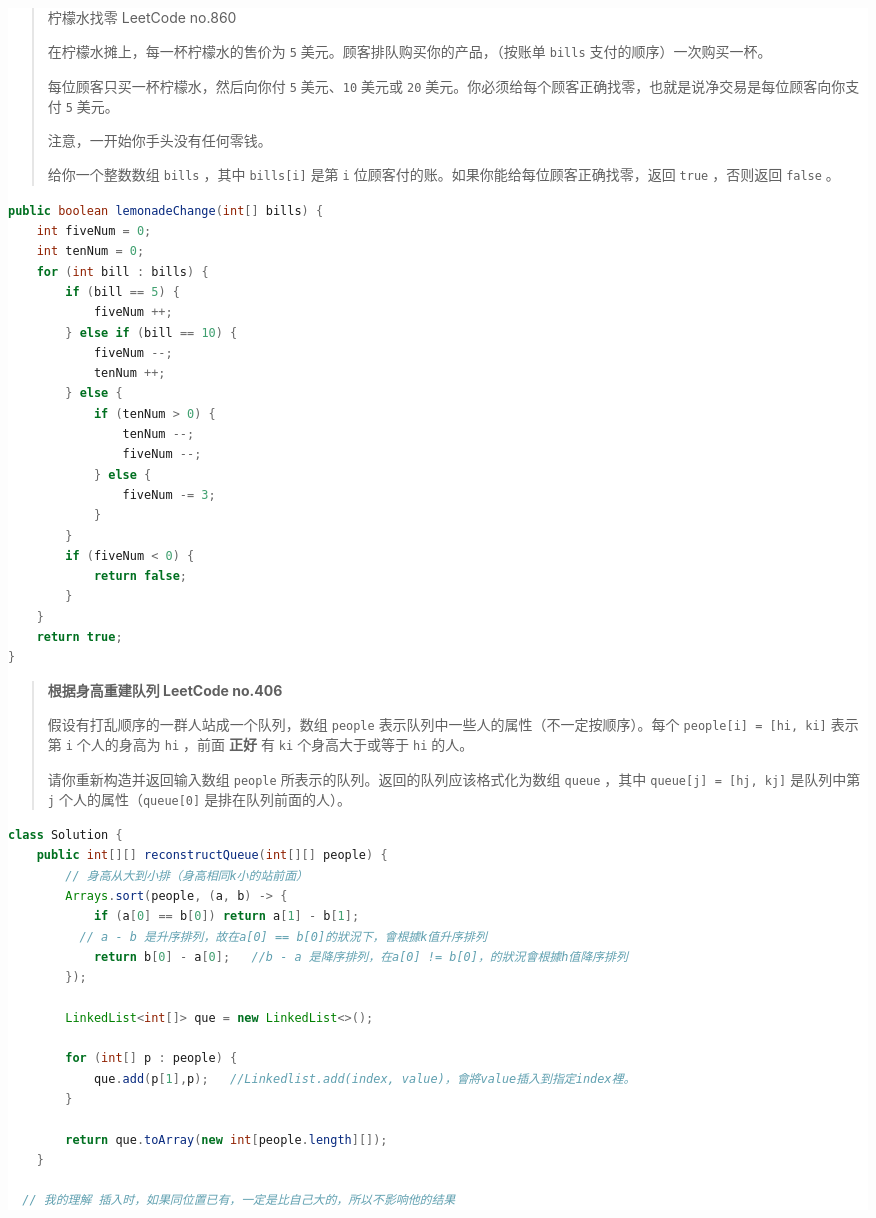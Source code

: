 >   柠檬水找零 LeetCode no.860
>
>   在柠檬水摊上，每一杯柠檬水的售价为 `5` 美元。顾客排队购买你的产品，（按账单 `bills` 支付的顺序）一次购买一杯。
>
>   每位顾客只买一杯柠檬水，然后向你付 `5` 美元、`10` 美元或 `20` 美元。你必须给每个顾客正确找零，也就是说净交易是每位顾客向你支付 `5` 美元。
>
>   注意，一开始你手头没有任何零钱。
>
>   给你一个整数数组 `bills` ，其中 `bills[i]` 是第 `i` 位顾客付的账。如果你能给每位顾客正确找零，返回 `true` ，否则返回 `false` 。

~~~java
public boolean lemonadeChange(int[] bills) {
    int fiveNum = 0;
    int tenNum = 0;
    for (int bill : bills) {
        if (bill == 5) {
            fiveNum ++;
        } else if (bill == 10) {
            fiveNum --;
            tenNum ++;
        } else {
            if (tenNum > 0) {
                tenNum --;
                fiveNum --;
            } else {
                fiveNum -= 3;
            }
        }
        if (fiveNum < 0) {
            return false;
        }
    }
    return true;
}
~~~

>   **根据身高重建队列 LeetCode no.406**
>
>   假设有打乱顺序的一群人站成一个队列，数组 `people` 表示队列中一些人的属性（不一定按顺序）。每个 `people[i] = [hi, ki]` 表示第 `i` 个人的身高为 `hi` ，前面 **正好** 有 `ki` 个身高大于或等于 `hi` 的人。
>
>   请你重新构造并返回输入数组 `people` 所表示的队列。返回的队列应该格式化为数组 `queue` ，其中 `queue[j] = [hj, kj]` 是队列中第 `j` 个人的属性（`queue[0]` 是排在队列前面的人）。

~~~java
class Solution {
    public int[][] reconstructQueue(int[][] people) {
        // 身高从大到小排（身高相同k小的站前面）
        Arrays.sort(people, (a, b) -> {
            if (a[0] == b[0]) return a[1] - b[1];   
          // a - b 是升序排列，故在a[0] == b[0]的狀況下，會根據k值升序排列
            return b[0] - a[0];   //b - a 是降序排列，在a[0] != b[0]，的狀況會根據h值降序排列
        });

        LinkedList<int[]> que = new LinkedList<>();

        for (int[] p : people) {
            que.add(p[1],p);   //Linkedlist.add(index, value)，會將value插入到指定index裡。
        }

        return que.toArray(new int[people.length][]);
    }
  
  // 我的理解 插入时，如果同位置已有，一定是比自己大的，所以不影响他的结果
~~~

